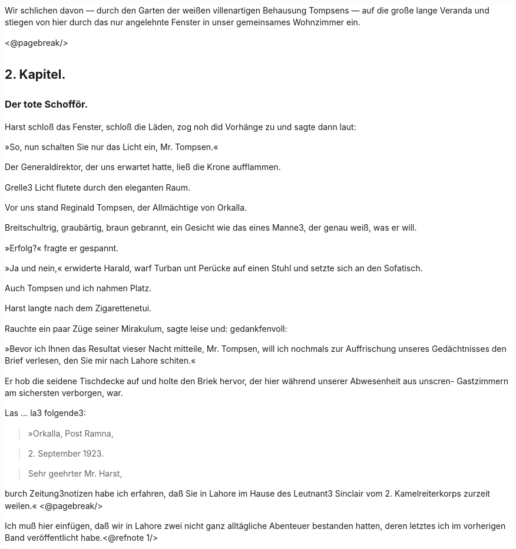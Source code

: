 Wir schlichen davon — durch den Garten der weißen
villenartigen Behausung Tompsens — auf die große lange
Veranda und stiegen von hier durch das nur angelehnte
Fenster in unser gemeinsames Wohnzimmer ein.

<@pagebreak/>

<h2>2. Kapitel.</h2>
<h3>Der tote Schofför.</h3>

Harst schloß das Fenster, schloß die Läden, zog noh did
Vorhänge zu und sagte dann laut:

»So, nun schalten Sie nur das Licht ein, Mr. Tompsen.«

Der Generaldirektor, der uns erwartet hatte, ließ die
Krone aufflammen.

Grelle3 Licht flutete durch den eleganten Raum.

Vor uns stand Reginald Tompsen, der Allmächtige von
Orkalla.

Breitschultrig, graubärtig, braun gebrannt, ein Gesicht
wie das eines Manne3, der genau weiß, was er will.

»Erfolg?« fragte er gespannt.

»Ja und nein,« erwiderte Harald, warf Turban unt
Perücke auf einen Stuhl und setzte sich an den Sofatisch.

Auch Tompsen und ich nahmen Platz.

Harst langte nach dem Zigarettenetui.

Rauchte ein paar Züge seiner Mirakulum, sagte leise und:
gedankfenvoll:

»Bevor ich Ihnen das Resultat vieser Nacht mitteile,
Mr. Tompsen, will ich nochmals zur Auffrischung unseres
Gedächtnisses den Brief verlesen, den Sie mir nach Lahore
schiten.«

Er hob die seidene Tischdecke auf und holte den Briek
hervor, der hier während unserer Abwesenheit aus unscren-
Gastzimmern am sichersten verborgen, war.

Las … la3 folgende3:

> »Orkalla, Post Ramna,

> 2\. September 1923.

> Sehr geehrter Mr. Harst,

burch Zeitung3notizen habe ich erfahren, daß Sie in Lahore
im Hause des Leutnant3 Sinclair vom 2. Kamelreiterkorps
zurzeit weilen.«
<@pagebreak/>

Ich muß hier einfügen, daß wir in Lahore zwei nicht
ganz alltägliche Abenteuer bestanden hatten, deren letztes ich
im vorherigen Band veröffentlicht habe.<@refnote 1/>
